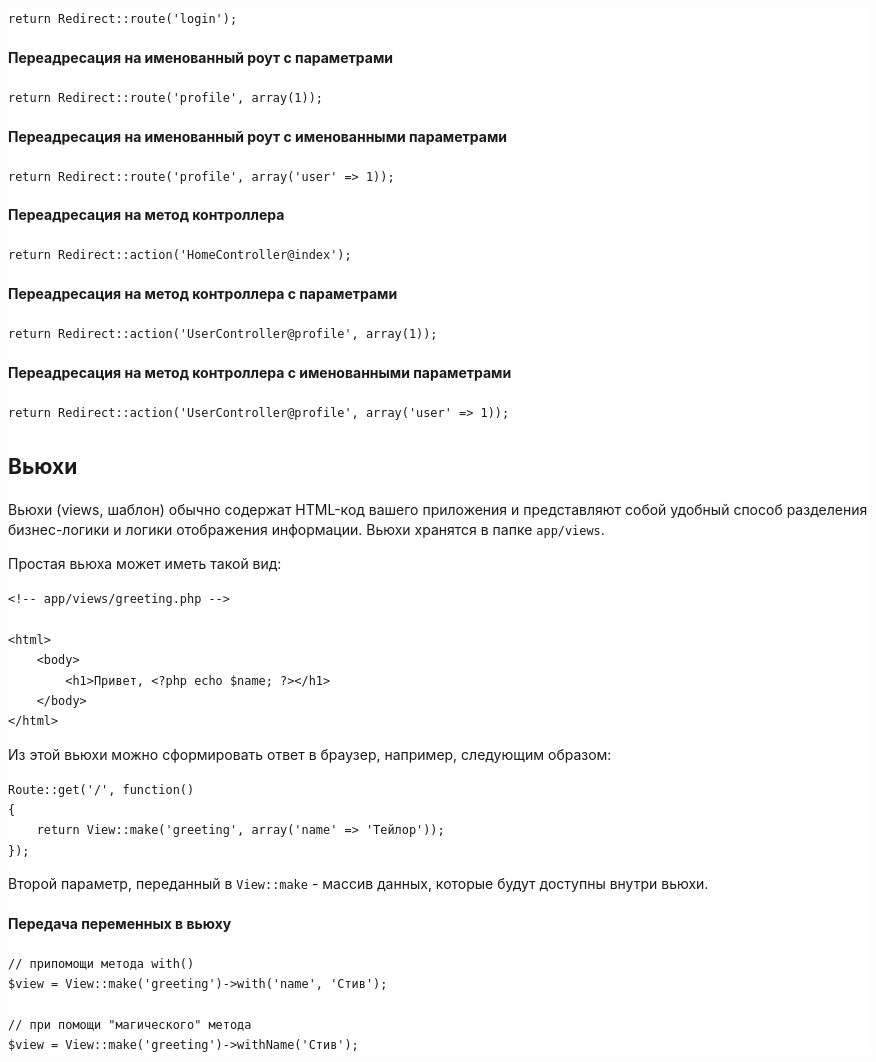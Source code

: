 	return Redirect::route('login');

#### Переадресация на именованный роут с параметрами

	return Redirect::route('profile', array(1));

#### Переадресация на именованный роут с именованными параметрами

	return Redirect::route('profile', array('user' => 1));

#### Переадресация на метод контроллера

	return Redirect::action('HomeController@index');

#### Переадресация на метод контроллера с параметрами

	return Redirect::action('UserController@profile', array(1));

#### Переадресация на метод контроллера с именованными параметрами

	return Redirect::action('UserController@profile', array('user' => 1));

<a name="views"></a>
## Вьюхи

Вьюхи (views, шаблон) обычно содержат HTML-код вашего приложения и представляют собой удобный способ разделения бизнес-логики и логики отображения информации. Вьюхи хранятся в папке `app/views`.

Простая вьюха может иметь такой вид:

	<!-- app/views/greeting.php -->

	<html>
		<body>
			<h1>Привет, <?php echo $name; ?></h1>
		</body>
	</html>

Из этой вьюхи можно сформировать ответ в браузер, например, следующим образом:

	Route::get('/', function()
	{
		return View::make('greeting', array('name' => 'Тейлор'));
	});

Второй параметр, переданный в `View::make` - массив данных, которые будут доступны внутри вьюхи.

#### Передача переменных в вьюху

	// припомощи метода with()
	$view = View::make('greeting')->with('name', 'Стив');

	// при помощи "магического" метода
	$view = View::make('greeting')->withName('Стив');
